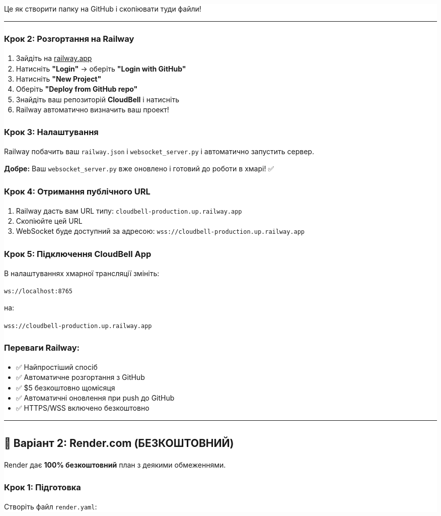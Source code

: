 Це як створити папку на GitHub і скопіювати туди файли!

---

### Крок 2: Розгортання на Railway

1. Зайдіть на [railway.app](https://railway.app)
2. Натисніть **"Login"** → оберіть **"Login with GitHub"**
3. Натисніть **"New Project"**
4. Оберіть **"Deploy from GitHub repo"**
5. Знайдіть ваш репозиторій **CloudBell** і натисніть
6. Railway автоматично визначить ваш проект!

### Крок 3: Налаштування

Railway побачить ваш `railway.json` і `websocket_server.py` і автоматично запустить сервер.

**Добре:** Ваш `websocket_server.py` вже оновлено і готовий до роботи в хмарі! ✅

### Крок 4: Отримання публічного URL

1. Railway дасть вам URL типу: `cloudbell-production.up.railway.app`
2. Скопіюйте цей URL
3. WebSocket буде доступний за адресою: `wss://cloudbell-production.up.railway.app`

### Крок 5: Підключення CloudBell App

В налаштуваннях хмарної трансляції змініть:
```
ws://localhost:8765
```

на:
```
wss://cloudbell-production.up.railway.app
```

### Переваги Railway:
- ✅ Найпростіший спосіб
- ✅ Автоматичне розгортання з GitHub
- ✅ $5 безкоштовно щомісяця
- ✅ Автоматичні оновлення при push до GitHub
- ✅ HTTPS/WSS включено безкоштовно

---

## 🎯 Варіант 2: Render.com (БЕЗКОШТОВНИЙ)

Render дає **100% безкоштовний** план з деякими обмеженнями.

### Крок 1: Підготовка

Створіть файл `render.yaml`:
